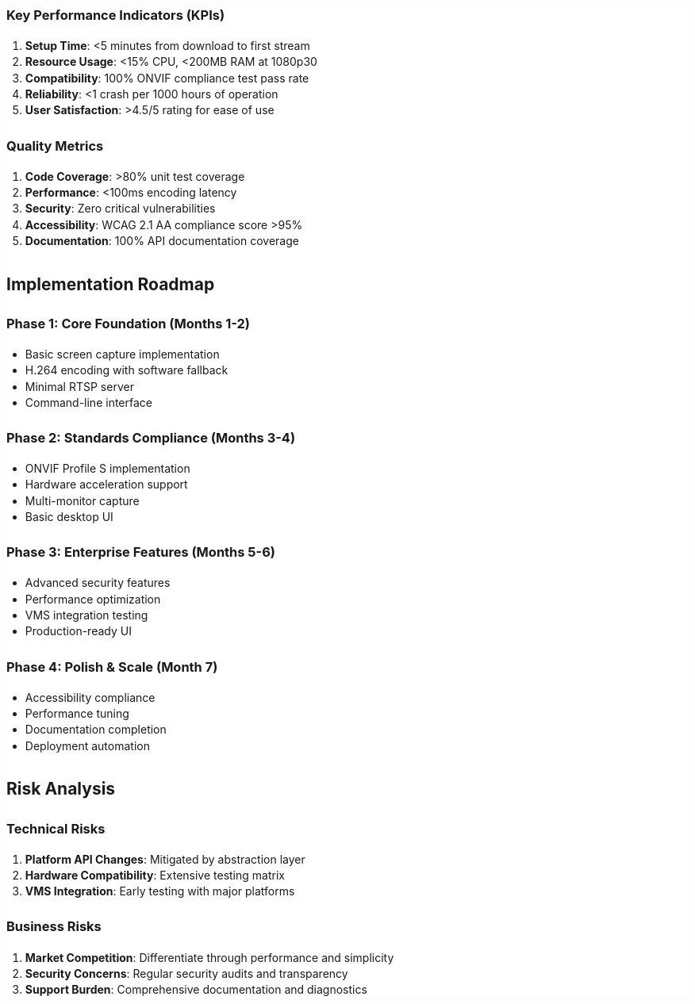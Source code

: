 ### Key Performance Indicators (KPIs)
1. **Setup Time**: <5 minutes from download to first stream
2. **Resource Usage**: <15% CPU, <200MB RAM at 1080p30
3. **Compatibility**: 100% ONVIF compliance test pass rate
4. **Reliability**: <1 crash per 1000 hours of operation
5. **User Satisfaction**: >4.5/5 rating for ease of use

### Quality Metrics
1. **Code Coverage**: >80% unit test coverage
2. **Performance**: <100ms encoding latency
3. **Security**: Zero critical vulnerabilities
4. **Accessibility**: WCAG 2.1 AA compliance score >95%
5. **Documentation**: 100% API documentation coverage

## Implementation Roadmap

### Phase 1: Core Foundation (Months 1-2)
- Basic screen capture implementation
- H.264 encoding with software fallback
- Minimal RTSP server
- Command-line interface

### Phase 2: Standards Compliance (Months 3-4)
- ONVIF Profile S implementation
- Hardware acceleration support
- Multi-monitor capture
- Basic desktop UI

### Phase 3: Enterprise Features (Months 5-6)
- Advanced security features
- Performance optimization
- VMS integration testing
- Production-ready UI

### Phase 4: Polish & Scale (Month 7)
- Accessibility compliance
- Performance tuning
- Documentation completion
- Deployment automation

## Risk Analysis

### Technical Risks
1. **Platform API Changes**: Mitigated by abstraction layer
2. **Hardware Compatibility**: Extensive testing matrix
3. **VMS Integration**: Early testing with major platforms

### Business Risks
1. **Market Competition**: Differentiate through performance and simplicity
2. **Security Concerns**: Regular security audits and transparency
3. **Support Burden**: Comprehensive documentation and diagnostics

